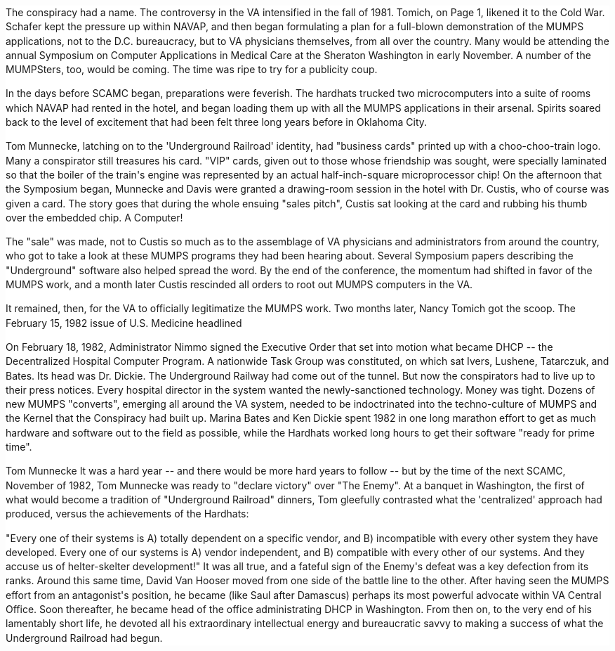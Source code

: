  

The conspiracy had a name.
The controversy in the VA intensified in the fall of 1981. Tomich, on Page 1, likened it to the Cold War. Schafer kept the pressure up within NAVAP, and then began formulating a plan for a full-blown demonstration of the MUMPS applications, not to the D.C. bureaucracy, but to VA physicians themselves, from all over the country. Many would be attending the annual Symposium on Computer Applications in Medical Care at the Sheraton Washington in early November. A number of the MUMPSters, too, would be coming. The time was ripe to try for a publicity coup.

In the days before SCAMC began, preparations were feverish. The hardhats trucked two microcomputers into a suite of rooms which NAVAP had rented in the hotel, and began loading them up with all the MUMPS applications in their arsenal. Spirits soared back to the level of excitement that had been felt three long years before in Oklahoma City. 
 

Tom Munnecke, latching on to the 'Underground Railroad' identity, had "business cards" printed up with a choo-choo-train logo. Many a conspirator still treasures his card. "VIP" cards, given out to those whose friendship was sought, were specially laminated so that the boiler of the train's engine was represented by an actual half-inch-square microprocessor chip! On the afternoon that the Symposium began, Munnecke and Davis were granted a drawing-room session in the hotel with Dr. Custis, who of course was given a card. The story goes that during the whole ensuing "sales pitch", Custis sat looking at the card and rubbing his thumb over the embedded chip. A Computer!

The "sale" was made, not to Custis so much as to the assemblage of VA physicians and administrators from around the country, who got to take a look at these MUMPS programs they had been hearing about. Several Symposium papers describing the "Underground" software also helped spread the word. By the end of the conference, the momentum had shifted in favor of the MUMPS work, and a month later Custis rescinded all orders to root out MUMPS computers in the VA.

It remained, then, for the VA to officially legitimatize the MUMPS work. Two months later, Nancy Tomich got the scoop. The February 15, 1982 issue of U.S. Medicine headlined


On February 18, 1982, Administrator Nimmo signed the Executive Order that set into motion what became DHCP -- the Decentralized Hospital Computer Program. A nationwide Task Group was constituted, on which sat Ivers, Lushene, Tatarczuk, and Bates. Its head was Dr. Dickie. The Underground Railway had come out of the tunnel.
But now the conspirators had to live up to their press notices. Every hospital director in the system wanted the newly-sanctioned technology. Money was tight. Dozens of new MUMPS "converts", emerging all around the VA system, needed to be indoctrinated into the techno-culture of MUMPS and the Kernel that the Conspiracy had built up. Marina Bates and Ken Dickie spent 1982 in one long marathon effort to get as much hardware and software out to the field as possible, while the Hardhats worked long hours to get their software "ready for prime time". 
 

Tom Munnecke
It was a hard year -- and there would be more hard years to follow -- but by the time of the next SCAMC, November of 1982, Tom Munnecke was ready to "declare victory" over "The Enemy". At a banquet in Washington, the first of what would become a tradition of "Underground Railroad" dinners, Tom gleefully contrasted what the 'centralized' approach had produced, versus the achievements of the Hardhats:

"Every one of their systems is A) totally dependent on a specific vendor, and B) incompatible with every other system they have developed. Every one of our systems is A) vendor independent, and B) compatible with every other of our systems. And they accuse us of helter-skelter development!"
It was all true, and a fateful sign of the Enemy's defeat was a key defection from its ranks. Around this same time, David Van Hooser moved from one side of the battle line to the other. After having seen the MUMPS effort from an antagonist's position, he became (like Saul after Damascus) perhaps its most powerful advocate within VA Central Office. Soon thereafter, he became head of the office administrating DHCP in Washington. From then on, to the very end of his lamentably short life, he devoted all his extraordinary intellectual energy and bureaucratic savvy to making a success of what the Underground Railroad had begun.
